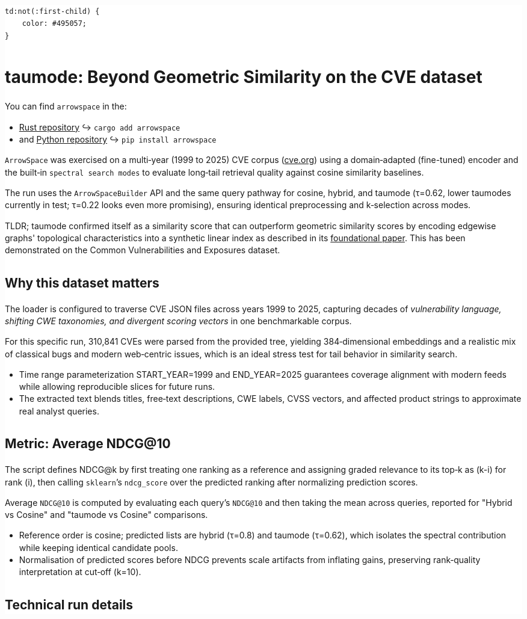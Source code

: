     td:not(:first-child) {
        color: #495057;
    }
</style>

# taumode: Beyond Geometric Similarity on the CVE dataset

You can find `arrowspace` in the:
* [Rust repository](https://github.com/Mec-iS/arrowspace-rs) ↪️ `cargo add arrowspace`
* and [Python repository](https://github.com/tuned-org-uk/pyarrowspace) ↪️ `pip install arrowspace`

`ArrowSpace` was exercised on a multi‑year (1999 to 2025) CVE corpus ([cve.org](https://www.cve.org/downloads)) using a domain‑adapted (fine-tuned) encoder and the built‑in `spectral search modes` to evaluate long‑tail retrieval quality against cosine similarity baselines.

The run uses the `ArrowSpaceBuilder` API and the same query pathway for cosine, hybrid, and taumode (τ=0.62, lower taumodes currently in test; τ=0.22 looks even more promising), ensuring identical preprocessing and k‑selection across modes.

TLDR; taumode confirmed itself as a similarity score that can outperform geometric similarity scores by encoding edgewise graphs' topological characteristics into a synthetic linear index as described in its [foundational paper](https://joss.theoj.org/papers/10.21105/joss.09002). This has been demonstrated on the Common Vulnerabilities and Exposures dataset.

## Why this dataset matters

The loader is configured to traverse CVE JSON files across years 1999 to 2025, capturing decades of <i>vulnerability language, shifting CWE taxonomies, and divergent scoring vectors</i> in one benchmarkable corpus.

For this specific run, 310,841 CVEs were parsed from the provided tree, yielding 384‑dimensional embeddings and a realistic mix of classical bugs and modern web‑centric issues, which is an ideal stress test for tail behavior in similarity search.

- Time range parameterization START_YEAR=1999 and END_YEAR=2025 guarantees coverage alignment with modern feeds while allowing reproducible slices for future runs.
- The extracted text blends titles, free‑text descriptions, CWE labels, CVSS vectors, and affected product strings to approximate real analyst queries.

## Metric: Average NDCG@10

The script defines NDCG@k by first treating one ranking as a reference and assigning graded relevance to its top‑k as \(k-i\) for rank \(i\), then calling `sklearn`’s `ndcg_score` over the predicted ranking after normalizing prediction scores.

Average `NDCG@10` is computed by evaluating each query’s `NDCG@10` and then taking the mean across queries, reported for "Hybrid vs Cosine" and "taumode vs Cosine" comparisons.

- Reference order is cosine; predicted lists are hybrid (τ=0.8) and taumode (τ=0.62), which isolates the spectral contribution while keeping identical candidate pools.
- Normalisation of predicted scores before NDCG prevents scale artifacts from inflating gains, preserving rank‑quality interpretation at cut‑off \(k=10\).

## Technical run details
